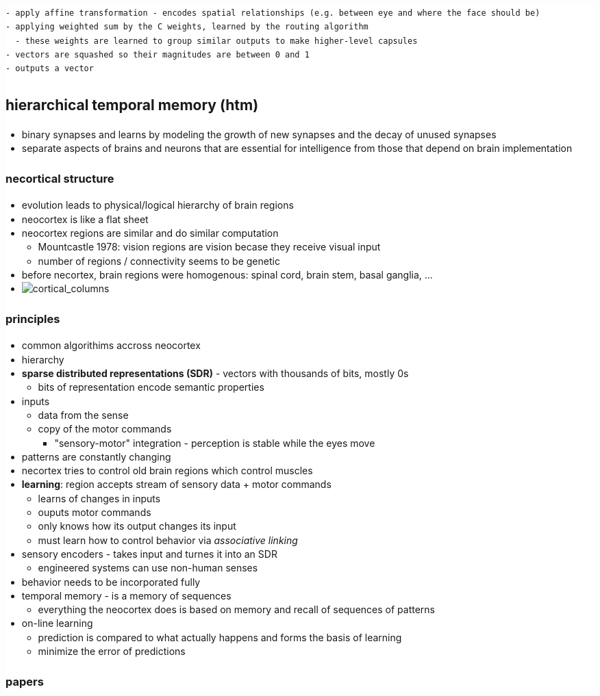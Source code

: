    - apply affine transformation - encodes spatial relationships (e.g. between eye and where the face should be)
    - applying weighted sum by the C weights, learned by the routing algorithm
      - these weights are learned to group similar outputs to make higher-level capsules
    - vectors are squashed so their magnitudes are between 0 and 1
    - outputs a vector

## hierarchical temporal memory (htm)

- binary synapses and learns by modeling the growth of new synapses and the decay of unused synapses
- separate aspects of brains and neurons that are essential for intelligence from those that depend on brain implementation

### necortical structure

- evolution leads to physical/logical hierarchy of brain regions
- neocortex is like a flat sheet
- neocortex regions are similar and do similar computation
  - Mountcastle 1978: vision regions are vision becase they receive visual input
  - number of regions / connectivity seems to be genetic
- before necortex, brain regions were homogenous: spinal cord, brain stem, basal ganglia, ...
- ![cortical_columns](../assets/cortical_columns.png)

### principles

- common algorithims accross neocortex
- hierarchy
- **sparse distributed representations (SDR)** - vectors with thousands of bits, mostly 0s
  - bits of representation encode semantic properties
- inputs
  - data from the sense
  - copy of the motor commands
    - "sensory-motor" integration - perception is stable while the eyes move
- patterns are constantly changing
- necortex tries to control old brain regions which control muscles
- **learning**: region accepts stream of sensory data + motor commands
  - learns of changes in inputs
  - ouputs motor commands
  - only knows how its output changes its input
  - must learn how to control behavior via *associative linking*
- sensory encoders - takes input and turnes it into an SDR
  - engineered systems can use non-human senses
- behavior needs to be incorporated fully
- temporal memory - is a memory of sequences
  - everything the neocortex does is based on memory and recall of sequences of patterns
- on-line learning
  - prediction is compared to what actually happens and forms the basis of learning
  - minimize the error of predictions


### papers
